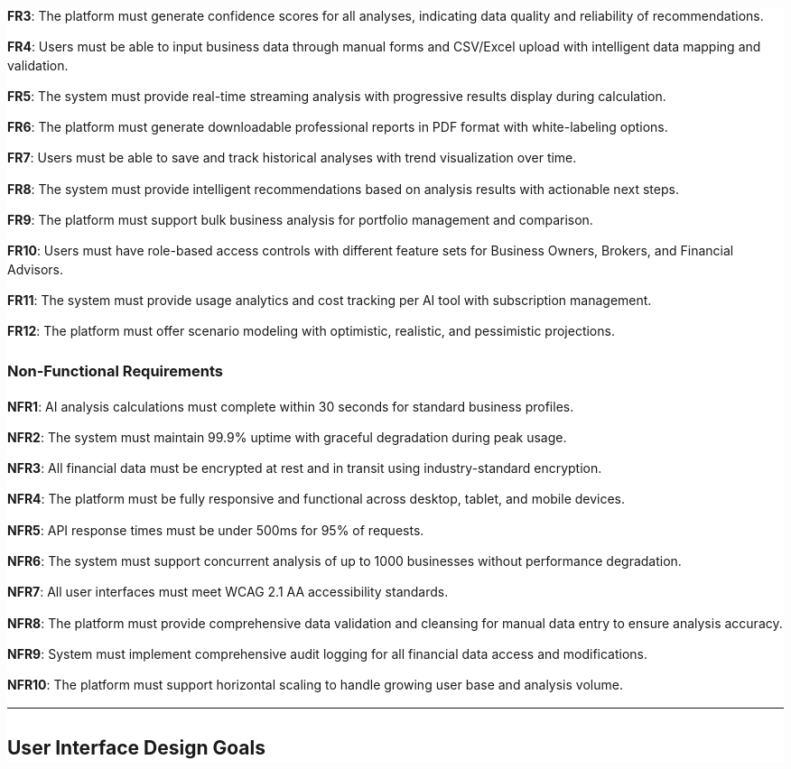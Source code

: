 **FR3**: The platform must generate confidence scores for all analyses, indicating data quality and reliability of recommendations.

**FR4**: Users must be able to input business data through manual forms and CSV/Excel upload with intelligent data mapping and validation.

**FR5**: The system must provide real-time streaming analysis with progressive results display during calculation.

**FR6**: The platform must generate downloadable professional reports in PDF format with white-labeling options.

**FR7**: Users must be able to save and track historical analyses with trend visualization over time.

**FR8**: The system must provide intelligent recommendations based on analysis results with actionable next steps.

**FR9**: The platform must support bulk business analysis for portfolio management and comparison.

**FR10**: Users must have role-based access controls with different feature sets for Business Owners, Brokers, and Financial Advisors.

**FR11**: The system must provide usage analytics and cost tracking per AI tool with subscription management.

**FR12**: The platform must offer scenario modeling with optimistic, realistic, and pessimistic projections.

### Non-Functional Requirements

**NFR1**: AI analysis calculations must complete within 30 seconds for standard business profiles.

**NFR2**: The system must maintain 99.9% uptime with graceful degradation during peak usage.

**NFR3**: All financial data must be encrypted at rest and in transit using industry-standard encryption.

**NFR4**: The platform must be fully responsive and functional across desktop, tablet, and mobile devices.

**NFR5**: API response times must be under 500ms for 95% of requests.

**NFR6**: The system must support concurrent analysis of up to 1000 businesses without performance degradation.

**NFR7**: All user interfaces must meet WCAG 2.1 AA accessibility standards.

**NFR8**: The platform must provide comprehensive data validation and cleansing for manual data entry to ensure analysis accuracy.

**NFR9**: System must implement comprehensive audit logging for all financial data access and modifications.

**NFR10**: The platform must support horizontal scaling to handle growing user base and analysis volume.

---

## User Interface Design Goals
